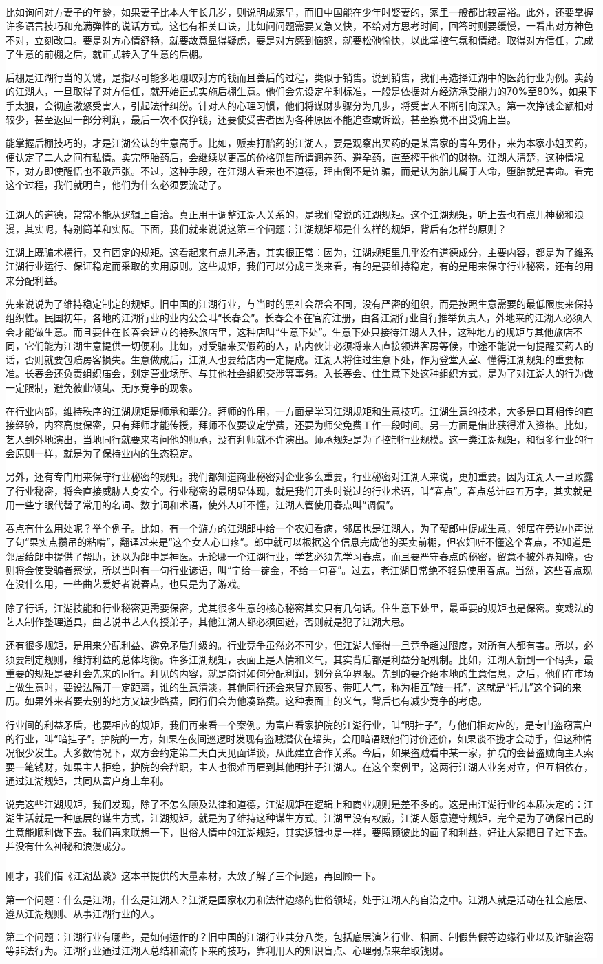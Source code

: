 比如询问对方妻子的年龄，如果妻子比本人年长几岁，则说明成家早，而旧中国能在少年时娶妻的，家里一般都比较富裕。此外，还要掌握许多语言技巧和充满弹性的说话方式。这也有相关口诀，比如问问题需要又急又快，不给对方思考时间，回答时则要缓慢，一看出对方神色不对，立刻改口。要是对方心情舒畅，就要故意显得疑虑，要是对方感到恼怒，就要松弛愉快，以此掌控气氛和情绪。取得对方信任，完成了生意的前棚之后，就正式转入了生意的后棚。

后棚是江湖行当的关键，是指尽可能多地赚取对方的钱而且善后的过程，类似于销售。说到销售，我们再选择江湖中的医药行业为例。卖药的江湖人，一旦取得了对方信任，就开始正式实施后棚生意。他们会先设定牟利标准，一般是依据对方经济承受能力的70%至80%，如果下手太狠，会彻底激怒受害人，引起法律纠纷。针对人的心理习惯，他们将谋财步骤分为几步，将受害人不断引向深入。第一次挣钱金额相对较少，甚至返回一部分利润，最后一次不仅挣钱，还要使受害者因为各种原因不能追查或诉讼，甚至察觉不出受骗上当。

能掌握后棚技巧的，才是江湖公认的生意高手。比如，贩卖打胎药的江湖人，要是观察出买药的是某富家的青年男仆，来为本家小姐买药，便认定了二人之间有私情。卖完堕胎药后，会继续以更高的价格兜售所谓调养药、避孕药，直至榨干他们的财物。江湖人清楚，这种情况下，对方即使醒悟也不敢声张。不过，这种手段，在江湖人看来也不道德，理由倒不是诈骗，而是认为胎儿属于人命，堕胎就是害命。看完这个过程，我们就明白，他们为什么必须要流动了。

###  



江湖人的道德，常常不能从逻辑上自洽。真正用于调整江湖人关系的，是我们常说的江湖规矩。这个江湖规矩，听上去也有点儿神秘和浪漫，其实呢，特别简单和实际。下面，我们就来说说这第三个问题：江湖规矩都是什么样的规矩，背后有怎样的原则？

江湖上既骗术横行，又有固定的规矩。这看起来有点儿矛盾，其实很正常：因为，江湖规矩里几乎没有道德成分，主要内容，都是为了维系江湖行业运行、保证稳定而采取的实用原则。这些规矩，我们可以分成三类来看，有的是要维持稳定，有的是用来保守行业秘密，还有的用来分配利益。

先来说说为了维持稳定制定的规矩。旧中国的江湖行业，与当时的黑社会帮会不同，没有严密的组织，而是按照生意需要的最低限度来保持组织性。民国初年，各地的江湖行业的业内公会叫“长春会”。长春会不在官府注册，由各江湖行业自行推举负责人，外地来的江湖人必须入会才能做生意。而且要住在长春会建立的特殊旅店里，这种店叫“生意下处”。生意下处只接待江湖人入住，这种地方的规矩与其他旅店不同，它们能为江湖生意提供一切便利。比如，对受骗来买假药的人，店内伙计必须将来人直接领进客房等候，中途不能说一句提醒买药人的话，否则就要包赔房客损失。生意做成后，江湖人也要给店内一定提成。江湖人将住过生意下处，作为登堂入室、懂得江湖规矩的重要标准。长春会还负责组织庙会，划定营业场所、与其他社会组织交涉等事务。入长春会、住生意下处这种组织方式，是为了对江湖人的行为做一定限制，避免彼此倾轧、无序竞争的现象。

在行业内部，维持秩序的江湖规矩是师承和辈分。拜师的作用，一方面是学习江湖规矩和生意技巧。江湖生意的技术，大多是口耳相传的直接经验，内容高度保密，只有拜师才能传授，拜师不仅要议定学费，还要为师父免费工作一段时间。另一方面是借此获得准入资格。比如，艺人到外地演出，当地同行就要来考问他的师承，没有拜师就不许演出。师承规矩是为了控制行业规模。这一类江湖规矩，和很多行业的行会原则一样，就是为了保持业内的生态稳定。

另外，还有专门用来保守行业秘密的规矩。我们都知道商业秘密对企业多么重要，行业秘密对江湖人来说，更加重要。因为江湖人一旦败露了行业秘密，将会直接威胁人身安全。行业秘密的最明显体现，就是我们开头时说过的行业术语，叫“春点”。春点总计四五万字，其实就是用一些字眼代替了常用的名词、数字词和术语，使外人听不懂，江湖人管使用春点叫“调侃”。

春点有什么用处呢？举个例子。比如，有一个游方的江湖郎中给一个农妇看病，邻居也是江湖人，为了帮郎中促成生意，邻居在旁边小声说了句“果实点攒吊的粘啃”，翻译过来是“这个女人心口疼”。郎中就可以根据这个信息完成他的买卖前棚，但农妇听不懂这个春点，不知道是邻居给郎中提供了帮助，还以为郎中是神医。无论哪一个江湖行业，学艺必须先学习春点，而且要严守春点的秘密，留意不被外界知晓，否则将会使受骗者察觉，所以当时有一句行业谚语，叫“宁给一锭金，不给一句春”。过去，老江湖日常绝不轻易使用春点。当然，这些春点现在没什么用，一些曲艺爱好者说春点，也只是为了游戏。

除了行话，江湖技能和行业秘密更需要保密，尤其很多生意的核心秘密其实只有几句话。住生意下处里，最重要的规矩也是保密。变戏法的艺人制作整理道具，曲艺说书艺人传授弟子，其他江湖人都必须回避，否则就是犯了江湖大忌。

还有很多规矩，是用来分配利益、避免矛盾升级的。行业竞争虽然必不可少，但江湖人懂得一旦竞争超过限度，对所有人都有害。所以，必须要制定规则，维持利益的总体均衡。许多江湖规矩，表面上是人情和义气，其实背后都是利益分配机制。比如，江湖人新到一个码头，最重要的规矩是要拜会先来的同行。拜见的内容，就是商讨如何分配利润，划分竞争界限。先到的要介绍本地的生意信息，之后，他们在市场上做生意时，要设法隔开一定距离，谁的生意清淡，其他同行还会来冒充顾客、带旺人气，称为相互“敲一托”，这就是“托儿”这个词的来历。如果外来者要去别的地方又缺少路费，同行们会为他凑路费。这种表面上的义气，背后也有减少竞争的考虑。

行业间的利益矛盾，也要相应的规矩，我们再来看一个案例。为富户看家护院的江湖行业，叫“明挂子”，与他们相对应的，是专门盗窃富户的行业，叫“暗挂子”。护院的一方，如果在夜间巡逻时发现有盗贼潜伏在墙头，会用暗语跟他们讨价还价，如果谈不拢才会动手，但这种情况很少发生。大多数情况下，双方会约定第二天白天见面详谈，从此建立合作关系。今后，如果盗贼看中某一家，护院的会替盗贼向主人索要一笔钱财，如果主人拒绝，护院的会辞职，主人也很难再雇到其他明挂子江湖人。在这个案例里，这两行江湖人业务对立，但互相依存，通过江湖规矩，共同从富户身上牟利。

说完这些江湖规矩，我们发现，除了不怎么顾及法律和道德，江湖规矩在逻辑上和商业规则是差不多的。这是由江湖行业的本质决定的：江湖生活就是一种底层的谋生方式，江湖规矩，就是为了维持这种谋生方式。江湖里没有权威，江湖人愿意遵守规矩，完全是为了确保自己的生意能顺利做下去。我们再来联想一下，世俗人情中的江湖规矩，其实逻辑也是一样，要照顾彼此的面子和利益，好让大家把日子过下去。并没有什么神秘和浪漫成分。

###  



刚才，我们借《江湖丛谈》这本书提供的大量素材，大致了解了三个问题，再回顾一下。

第一个问题：什么是江湖，什么是江湖人？江湖是国家权力和法律边缘的世俗领域，处于江湖人的自治之中。江湖人就是活动在社会底层、遵从江湖规则、从事江湖行业的人。

第二个问题：江湖行业有哪些，是如何运作的？旧中国的江湖行业共分八类，包括底层演艺行业、相面、制假售假等边缘行业以及诈骗盗窃等非法行为。江湖行业通过江湖人总结和流传下来的技巧，靠利用人的知识盲点、心理弱点来牟取钱财。
